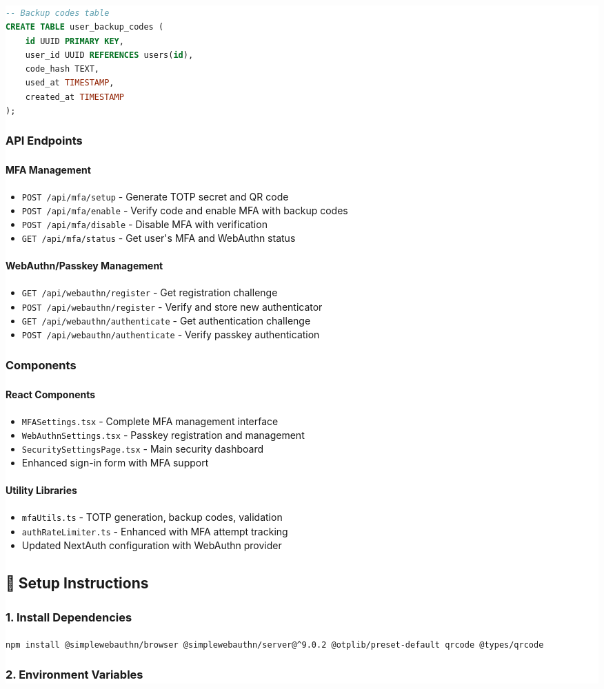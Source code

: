 ```sql
-- Backup codes table
CREATE TABLE user_backup_codes (
    id UUID PRIMARY KEY,
    user_id UUID REFERENCES users(id),
    code_hash TEXT,
    used_at TIMESTAMP,
    created_at TIMESTAMP
);
```

### API Endpoints

#### MFA Management

- `POST /api/mfa/setup` - Generate TOTP secret and QR code
- `POST /api/mfa/enable` - Verify code and enable MFA with backup codes
- `POST /api/mfa/disable` - Disable MFA with verification
- `GET /api/mfa/status` - Get user's MFA and WebAuthn status

#### WebAuthn/Passkey Management

- `GET /api/webauthn/register` - Get registration challenge
- `POST /api/webauthn/register` - Verify and store new authenticator
- `GET /api/webauthn/authenticate` - Get authentication challenge
- `POST /api/webauthn/authenticate` - Verify passkey authentication

### Components

#### React Components

- `MFASettings.tsx` - Complete MFA management interface
- `WebAuthnSettings.tsx` - Passkey registration and management
- `SecuritySettingsPage.tsx` - Main security dashboard
- Enhanced sign-in form with MFA support

#### Utility Libraries

- `mfaUtils.ts` - TOTP generation, backup codes, validation
- `authRateLimiter.ts` - Enhanced with MFA attempt tracking
- Updated NextAuth configuration with WebAuthn provider

## 🔧 Setup Instructions

### 1. Install Dependencies

```bash
npm install @simplewebauthn/browser @simplewebauthn/server@^9.0.2 @otplib/preset-default qrcode @types/qrcode
```

### 2. Environment Variables
